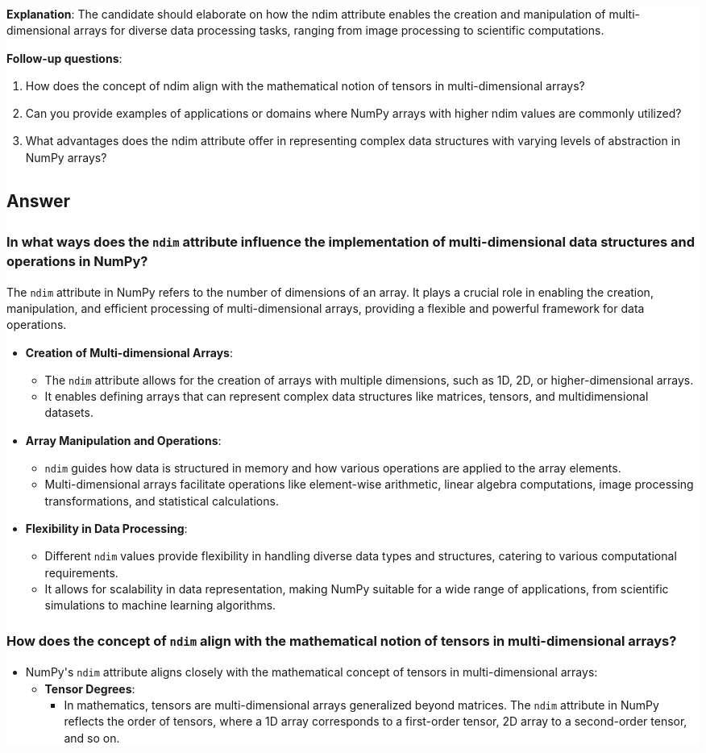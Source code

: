 **Explanation**: The candidate should elaborate on how the ndim attribute enables the creation and manipulation of multi-dimensional arrays for diverse data processing tasks, ranging from image processing to scientific computations.

**Follow-up questions**:

1. How does the concept of ndim align with the mathematical notion of tensors in multi-dimensional arrays?

2. Can you provide examples of applications or domains where NumPy arrays with higher ndim values are commonly utilized?

3. What advantages does the ndim attribute offer in representing complex data structures with varying levels of abstraction in NumPy arrays?





## Answer

### In what ways does the `ndim` attribute influence the implementation of multi-dimensional data structures and operations in NumPy?

The `ndim` attribute in NumPy refers to the number of dimensions of an array. It plays a crucial role in enabling the creation, manipulation, and efficient processing of multi-dimensional arrays, providing a flexible and powerful framework for data operations.

- **Creation of Multi-dimensional Arrays**:
  - The `ndim` attribute allows for the creation of arrays with multiple dimensions, such as 1D, 2D, or higher-dimensional arrays.
  - It enables defining arrays that can represent complex data structures like matrices, tensors, and multidimensional datasets.

- **Array Manipulation and Operations**:
  - `ndim` guides how data is structured in memory and how various operations are applied to the array elements.
  - Multi-dimensional arrays facilitate operations like element-wise arithmetic, linear algebra computations, image processing transformations, and statistical calculations.

- **Flexibility in Data Processing**:
  - Different `ndim` values provide flexibility in handling diverse data types and structures, catering to various computational requirements.
  - It allows for scalability in data representation, making NumPy suitable for a wide range of applications, from scientific simulations to machine learning algorithms.

### How does the concept of `ndim` align with the mathematical notion of tensors in multi-dimensional arrays?

- NumPy's `ndim` attribute aligns closely with the mathematical concept of tensors in multi-dimensional arrays:
  - **Tensor Degrees**:
    - In mathematics, tensors are multi-dimensional arrays generalized beyond matrices. The `ndim` attribute in NumPy reflects the order of tensors, where a 1D array corresponds to a first-order tensor, 2D array to a second-order tensor, and so on.
  